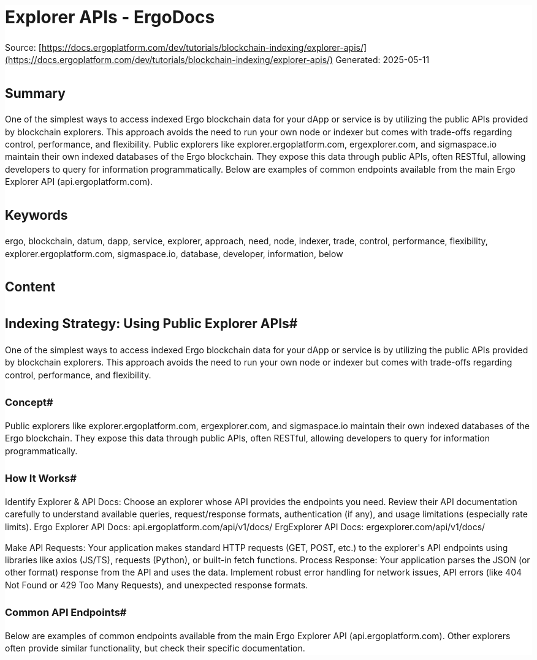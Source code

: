 # Explorer APIs - ErgoDocs
Source: [https://docs.ergoplatform.com/dev/tutorials/blockchain-indexing/explorer-apis/](https://docs.ergoplatform.com/dev/tutorials/blockchain-indexing/explorer-apis/)
Generated: 2025-05-11

## Summary
One of the simplest ways to access indexed Ergo blockchain data for your dApp or service is by utilizing the public APIs provided by blockchain explorers. This approach avoids the need to run your own node or indexer but comes with trade-offs regarding control, performance, and flexibility. Public explorers like explorer.ergoplatform.com, ergexplorer.com, and sigmaspace.io maintain their own indexed databases of the Ergo blockchain. They expose this data through public APIs, often RESTful, allowing developers to query for information programmatically. Below are examples of common endpoints available from the main Ergo Explorer API (api.ergoplatform.com).

## Keywords
ergo, blockchain, datum, dapp, service, explorer, approach, need, node, indexer, trade, control, performance, flexibility, explorer.ergoplatform.com, sigmaspace.io, database, developer, information, below

## Content
## Indexing Strategy: Using Public Explorer APIs#
One of the simplest ways to access indexed Ergo blockchain data for your dApp or service is by utilizing the public APIs provided by blockchain explorers. This approach avoids the need to run your own node or indexer but comes with trade-offs regarding control, performance, and flexibility.

### Concept#
Public explorers like explorer.ergoplatform.com, ergexplorer.com, and sigmaspace.io maintain their own indexed databases of the Ergo blockchain. They expose this data through public APIs, often RESTful, allowing developers to query for information programmatically.

### How It Works#
Identify Explorer & API Docs: Choose an explorer whose API provides the endpoints you need. Review their API documentation carefully to understand available queries, request/response formats, authentication (if any), and usage limitations (especially rate limits).
Ergo Explorer API Docs: api.ergoplatform.com/api/v1/docs/
ErgExplorer API Docs: ergexplorer.com/api/v1/docs/


Make API Requests: Your application makes standard HTTP requests (GET, POST, etc.) to the explorer's API endpoints using libraries like axios (JS/TS), requests (Python), or built-in fetch functions.
Process Response: Your application parses the JSON (or other format) response from the API and uses the data. Implement robust error handling for network issues, API errors (like 404 Not Found or 429 Too Many Requests), and unexpected response formats.

### Common API Endpoints#
Below are examples of common endpoints available from the main Ergo Explorer API (api.ergoplatform.com). Other explorers often provide similar functionality, but check their specific documentation.
